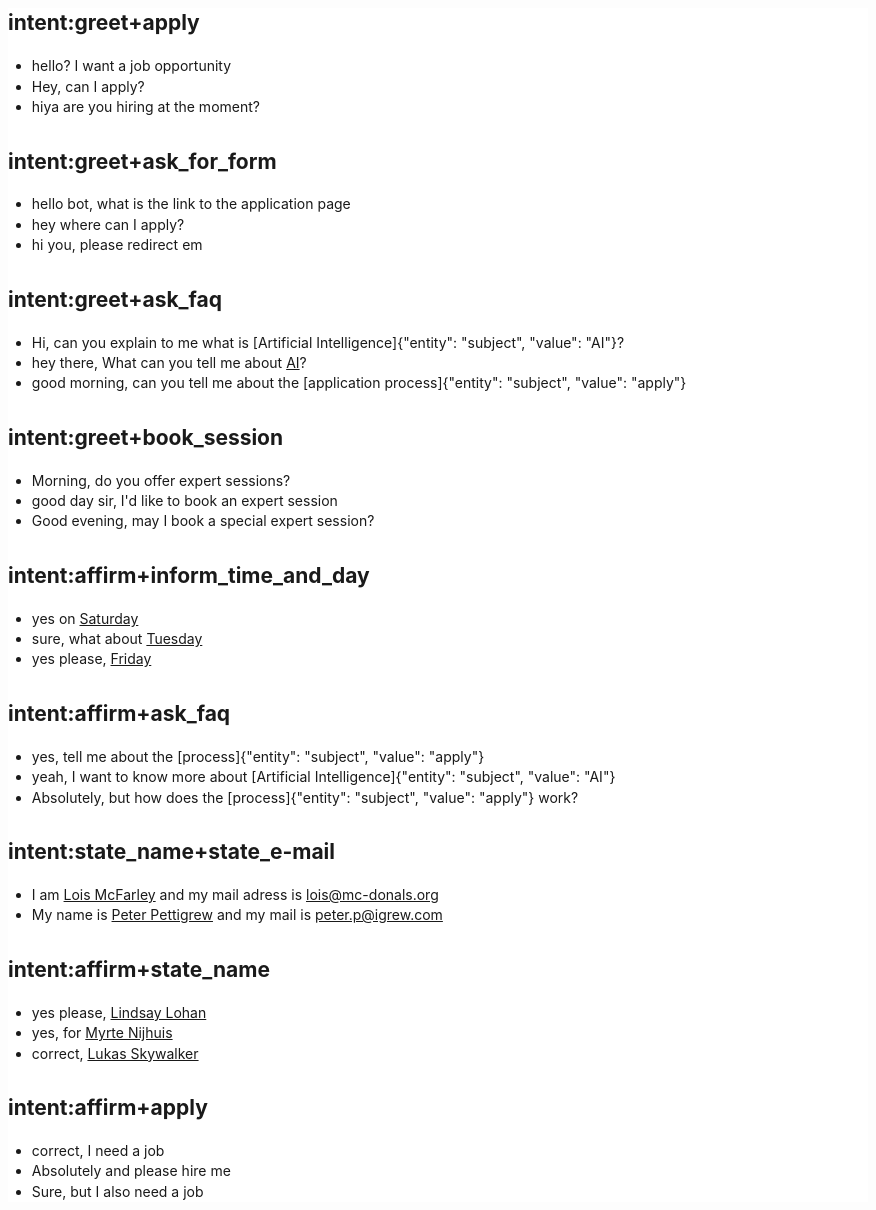 ## intent:greet+apply
- hello? I want a job opportunity
- Hey, can I apply?
- hiya are you hiring at the moment?

## intent:greet+ask_for_form
- hello bot, what is the link to the application page
- hey where can I apply?
- hi you, please redirect em

## intent:greet+ask_faq
- Hi, can you explain to me what is [Artificial Intelligence]{"entity": "subject", "value": "AI"}?
- hey there, What can you tell me about [AI](subject)?
- good morning, can you tell me about the [application process]{"entity": "subject", "value": "apply"}

## intent:greet+book_session
- Morning, do you offer expert sessions?
- good day sir, I'd like to book an expert session
- Good evening, may I book a special expert session?

## intent:affirm+inform_time_and_day
- yes on [Saturday](day)
- sure, what about [Tuesday](day)
- yes please, [Friday](day)

## intent:affirm+ask_faq
- yes, tell me about the [process]{"entity": "subject", "value": "apply"}
- yeah, I want to know more about [Artificial Intelligence]{"entity": "subject", "value": "AI"}
- Absolutely, but how does the [process]{"entity": "subject", "value": "apply"} work?

## intent:state_name+state_e-mail
- I am [Lois McFarley](name) and my mail adress is [lois@mc-donals.org](e-mail)
- My name is [Peter Pettigrew](name) and my mail is [peter.p@igrew.com](e-mail)

## intent:affirm+state_name
- yes please, [Lindsay Lohan](name)
- yes, for [Myrte Nijhuis](name)
- correct, [Lukas Skywalker](name)

## intent:affirm+apply
- correct, I need a job
- Absolutely and please hire me
- Sure, but I also need a job
